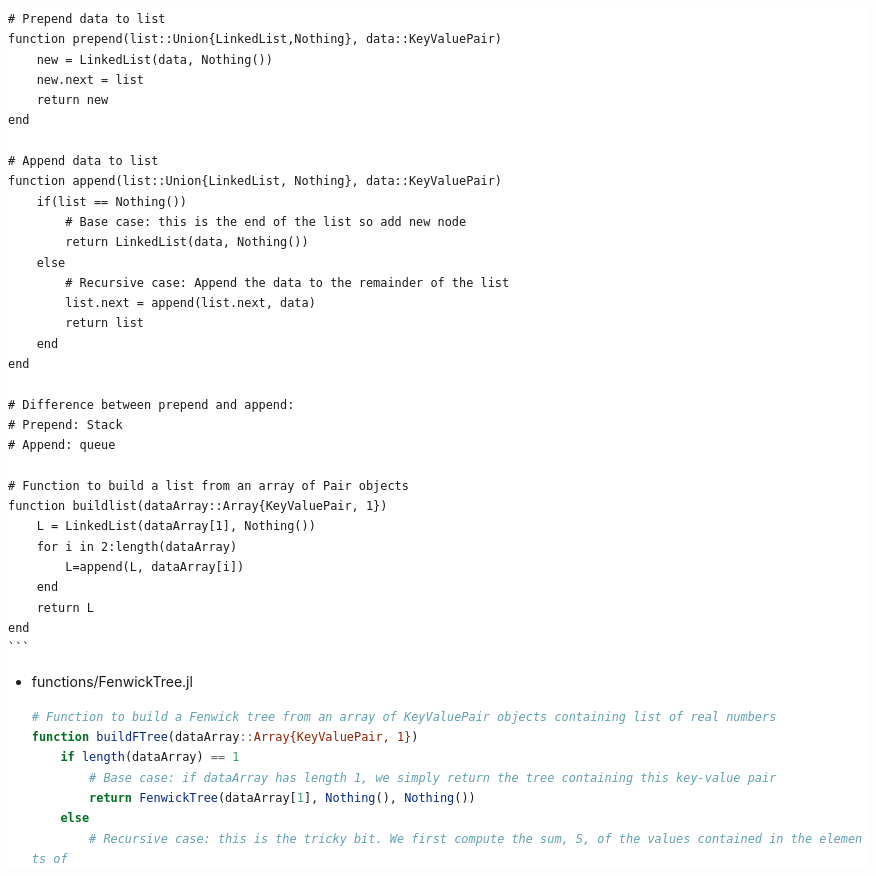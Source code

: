     # Prepend data to list
    function prepend(list::Union{LinkedList,Nothing}, data::KeyValuePair) 
        new = LinkedList(data, Nothing())
        new.next = list
        return new
    end

    # Append data to list
    function append(list::Union{LinkedList, Nothing}, data::KeyValuePair) 
        if(list == Nothing())
            # Base case: this is the end of the list so add new node
            return LinkedList(data, Nothing())
        else
            # Recursive case: Append the data to the remainder of the list
            list.next = append(list.next, data)
            return list
        end
    end

    # Difference between prepend and append:
    # Prepend: Stack
    # Append: queue

    # Function to build a list from an array of Pair objects
    function buildlist(dataArray::Array{KeyValuePair, 1})
        L = LinkedList(dataArray[1], Nothing())
        for i in 2:length(dataArray)
            L=append(L, dataArray[i])
        end
        return L
    end
    ```

- functions/FenwickTree.jl
    ```julia
    # Function to build a Fenwick tree from an array of KeyValuePair objects containing list of real numbers
    function buildFTree(dataArray::Array{KeyValuePair, 1})
        if length(dataArray) == 1
            # Base case: if dataArray has length 1, we simply return the tree containing this key-value pair
            return FenwickTree(dataArray[1], Nothing(), Nothing())
        else
            # Recursive case: this is the tricky bit. We first compute the sum, S, of the values contained in the elements of
